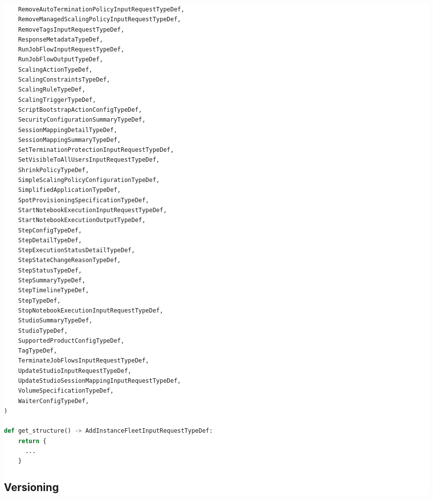 ```python
    RemoveAutoTerminationPolicyInputRequestTypeDef,
    RemoveManagedScalingPolicyInputRequestTypeDef,
    RemoveTagsInputRequestTypeDef,
    ResponseMetadataTypeDef,
    RunJobFlowInputRequestTypeDef,
    RunJobFlowOutputTypeDef,
    ScalingActionTypeDef,
    ScalingConstraintsTypeDef,
    ScalingRuleTypeDef,
    ScalingTriggerTypeDef,
    ScriptBootstrapActionConfigTypeDef,
    SecurityConfigurationSummaryTypeDef,
    SessionMappingDetailTypeDef,
    SessionMappingSummaryTypeDef,
    SetTerminationProtectionInputRequestTypeDef,
    SetVisibleToAllUsersInputRequestTypeDef,
    ShrinkPolicyTypeDef,
    SimpleScalingPolicyConfigurationTypeDef,
    SimplifiedApplicationTypeDef,
    SpotProvisioningSpecificationTypeDef,
    StartNotebookExecutionInputRequestTypeDef,
    StartNotebookExecutionOutputTypeDef,
    StepConfigTypeDef,
    StepDetailTypeDef,
    StepExecutionStatusDetailTypeDef,
    StepStateChangeReasonTypeDef,
    StepStatusTypeDef,
    StepSummaryTypeDef,
    StepTimelineTypeDef,
    StepTypeDef,
    StopNotebookExecutionInputRequestTypeDef,
    StudioSummaryTypeDef,
    StudioTypeDef,
    SupportedProductConfigTypeDef,
    TagTypeDef,
    TerminateJobFlowsInputRequestTypeDef,
    UpdateStudioInputRequestTypeDef,
    UpdateStudioSessionMappingInputRequestTypeDef,
    VolumeSpecificationTypeDef,
    WaiterConfigTypeDef,
)

def get_structure() -> AddInstanceFleetInputRequestTypeDef:
    return {
      ...
    }
```

<a id="versioning"></a>

## Versioning
